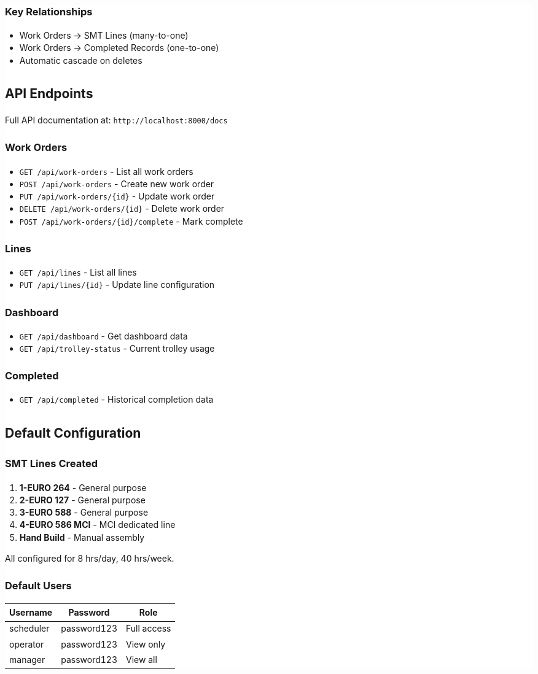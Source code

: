 ### Key Relationships

- Work Orders → SMT Lines (many-to-one)
- Work Orders → Completed Records (one-to-one)
- Automatic cascade on deletes

## API Endpoints

Full API documentation at: `http://localhost:8000/docs`

### Work Orders
- `GET /api/work-orders` - List all work orders
- `POST /api/work-orders` - Create new work order
- `PUT /api/work-orders/{id}` - Update work order
- `DELETE /api/work-orders/{id}` - Delete work order
- `POST /api/work-orders/{id}/complete` - Mark complete

### Lines
- `GET /api/lines` - List all lines
- `PUT /api/lines/{id}` - Update line configuration

### Dashboard
- `GET /api/dashboard` - Get dashboard data
- `GET /api/trolley-status` - Current trolley usage

### Completed
- `GET /api/completed` - Historical completion data

## Default Configuration

### SMT Lines Created

1. **1-EURO 264** - General purpose
2. **2-EURO 127** - General purpose
3. **3-EURO 588** - General purpose
4. **4-EURO 586 MCI** - MCI dedicated line
5. **Hand Build** - Manual assembly

All configured for 8 hrs/day, 40 hrs/week.

### Default Users

| Username | Password | Role |
|----------|----------|------|
| scheduler | password123 | Full access |
| operator | password123 | View only |
| manager | password123 | View all |
